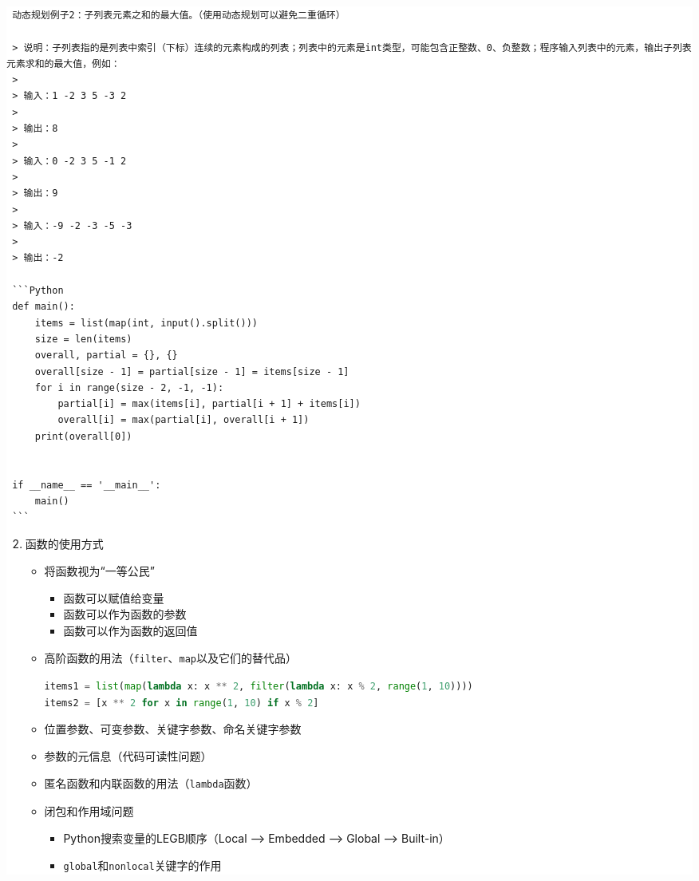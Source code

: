      动态规划例子2：子列表元素之和的最大值。（使用动态规划可以避免二重循环）

     > 说明：子列表指的是列表中索引（下标）连续的元素构成的列表；列表中的元素是int类型，可能包含正整数、0、负整数；程序输入列表中的元素，输出子列表元素求和的最大值，例如：
     >
     > 输入：1 -2 3 5 -3 2
     >
     > 输出：8
     >
     > 输入：0 -2 3 5 -1 2
     >
     > 输出：9
     >
     > 输入：-9 -2 -3 -5 -3
     >
     > 输出：-2

     ```Python
     def main():
         items = list(map(int, input().split()))
         size = len(items)
         overall, partial = {}, {}
         overall[size - 1] = partial[size - 1] = items[size - 1]
         for i in range(size - 2, -1, -1):
             partial[i] = max(items[i], partial[i + 1] + items[i])
             overall[i] = max(partial[i], overall[i + 1])
         print(overall[0])
     
     
     if __name__ == '__main__':
         main()
     ```

2. 函数的使用方式

   - 将函数视为“一等公民”

     - 函数可以赋值给变量
     - 函数可以作为函数的参数
     - 函数可以作为函数的返回值

   - 高阶函数的用法（`filter`、`map`以及它们的替代品）

     ```Python
     items1 = list(map(lambda x: x ** 2, filter(lambda x: x % 2, range(1, 10))))
     items2 = [x ** 2 for x in range(1, 10) if x % 2]
     ```

   - 位置参数、可变参数、关键字参数、命名关键字参数

   - 参数的元信息（代码可读性问题）

   - 匿名函数和内联函数的用法（`lambda`函数）

   - 闭包和作用域问题

     - Python搜索变量的LEGB顺序（Local --> Embedded --> Global --> Built-in）

     - `global`和`nonlocal`关键字的作用
